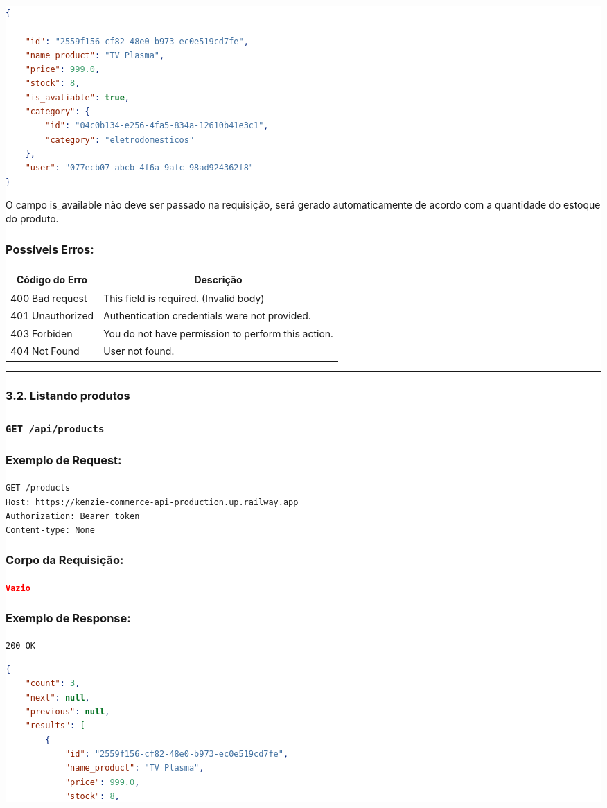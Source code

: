 ```json
{

	"id": "2559f156-cf82-48e0-b973-ec0e519cd7fe",
	"name_product": "TV Plasma",
	"price": 999.0,
	"stock": 8,
	"is_avaliable": true,
	"category": {
		"id": "04c0b134-e256-4fa5-834a-12610b41e3c1",
		"category": "eletrodomesticos"
	},
	"user": "077ecb07-abcb-4f6a-9afc-98ad924362f8"
}
```

O campo is_available não deve ser passado na requisição, será gerado automaticamente de acordo com a quantidade do estoque do produto.


### Possíveis Erros:
| Código do Erro | Descrição |
|----------------|-----------|
| 400 Bad request   |This field is required. (Invalid body) |
| 401 Unauthorized   | Authentication credentials were not provided. |
| 403 Forbiden   | You do not have permission to perform this action. |
| 404 Not Found   | User not found.  |

---

### 3.2. **Listando produtos**

### `GET /api/products` 

### Exemplo de Request:
```
GET /products
Host: https://kenzie-commerce-api-production.up.railway.app
Authorization: Bearer token
Content-type: None
```

### Corpo da Requisição:
```json
Vazio
```

### Exemplo de Response:
```
200 OK
```
```json
{
	"count": 3,
	"next": null,
	"previous": null,
	"results": [
		{
			"id": "2559f156-cf82-48e0-b973-ec0e519cd7fe",
			"name_product": "TV Plasma",
			"price": 999.0,
			"stock": 8,
```